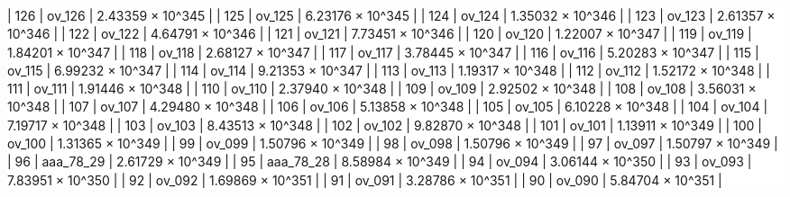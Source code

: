 | 126 | ov_126 | 2.43359 × 10^345 |
| 125 | ov_125 | 6.23176 × 10^345 |
| 124 | ov_124 | 1.35032 × 10^346 |
| 123 | ov_123 | 2.61357 × 10^346 |
| 122 | ov_122 | 4.64791 × 10^346 |
| 121 | ov_121 | 7.73451 × 10^346 |
| 120 | ov_120 | 1.22007 × 10^347 |
| 119 | ov_119 | 1.84201 × 10^347 |
| 118 | ov_118 | 2.68127 × 10^347 |
| 117 | ov_117 | 3.78445 × 10^347 |
| 116 | ov_116 | 5.20283 × 10^347 |
| 115 | ov_115 | 6.99232 × 10^347 |
| 114 | ov_114 | 9.21353 × 10^347 |
| 113 | ov_113 | 1.19317 × 10^348 |
| 112 | ov_112 | 1.52172 × 10^348 |
| 111 | ov_111 | 1.91446 × 10^348 |
| 110 | ov_110 | 2.37940 × 10^348 |
| 109 | ov_109 | 2.92502 × 10^348 |
| 108 | ov_108 | 3.56031 × 10^348 |
| 107 | ov_107 | 4.29480 × 10^348 |
| 106 | ov_106 | 5.13858 × 10^348 |
| 105 | ov_105 | 6.10228 × 10^348 |
| 104 | ov_104 | 7.19717 × 10^348 |
| 103 | ov_103 | 8.43513 × 10^348 |
| 102 | ov_102 | 9.82870 × 10^348 |
| 101 | ov_101 | 1.13911 × 10^349 |
| 100 | ov_100 | 1.31365 × 10^349 |
| 99 | ov_099 | 1.50796 × 10^349 |
| 98 | ov_098 | 1.50796 × 10^349 |
| 97 | ov_097 | 1.50797 × 10^349 |
| 96 | aaa_78_29 | 2.61729 × 10^349 |
| 95 | aaa_78_28 | 8.58984 × 10^349 |
| 94 | ov_094 | 3.06144 × 10^350 |
| 93 | ov_093 | 7.83951 × 10^350 |
| 92 | ov_092 | 1.69869 × 10^351 |
| 91 | ov_091 | 3.28786 × 10^351 |
| 90 | ov_090 | 5.84704 × 10^351 |